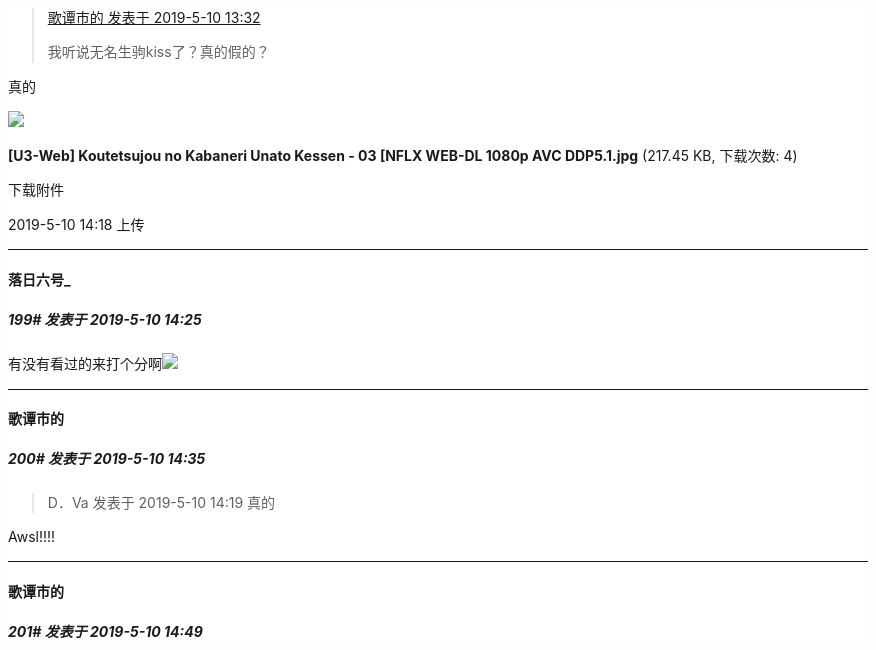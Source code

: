 

<blockquote><a href="httphttps://bbs.saraba1st.com/2b/forum.php?mod=redirect&amp;goto=findpost&amp;pid=43637472&amp;ptid=1586571" target="_blank">歌谭市的 发表于 2019-5-10 13:32</a>

我听说无名生驹kiss了？真的假的？</blockquote>
真的

<img src="https://img.saraba1st.com/forum/201905/10/141849uxmrmxzrmrirocus.jpg" referrerpolicy="no-referrer">


<strong>[U3-Web] Koutetsujou no Kabaneri Unato Kessen - 03 [NFLX WEB-DL 1080p AVC DDP5.1.jpg</strong> (217.45 KB, 下载次数: 4)

下载附件

2019-5-10 14:18 上传











-----

####  落日六号_  
##### 199#       发表于 2019-5-10 14:25




有没有看过的来打个分啊<img src="https://static.saraba1st.com/image/smiley/face2017/009.gif" referrerpolicy="no-referrer">







-----

####  歌谭市的  
##### 200#       发表于 2019-5-10 14:35



<blockquote>D．Va 发表于 2019-5-10 14:19
真的</blockquote>
Awsl!!!!







-----

####  歌谭市的  
##### 201#       发表于 2019-5-10 14:49

